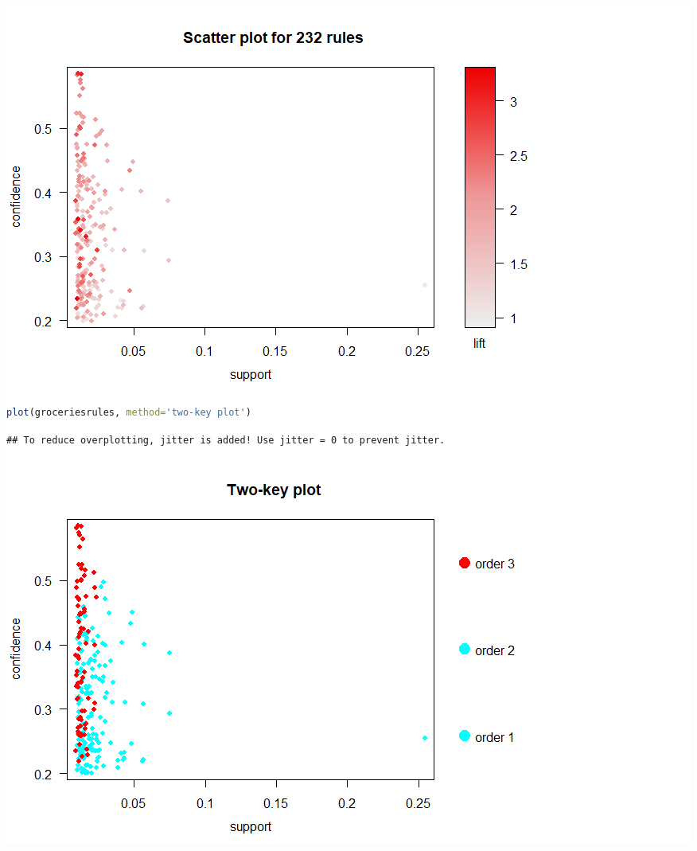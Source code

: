 ![](Q6_Grocery_files/figure-gfm/unnamed-chunk-2-2.png)

``` r
plot(groceriesrules, method='two-key plot')
```

    ## To reduce overplotting, jitter is added! Use jitter = 0 to prevent jitter.

![](Q6_Grocery_files/figure-gfm/unnamed-chunk-2-3.png)
